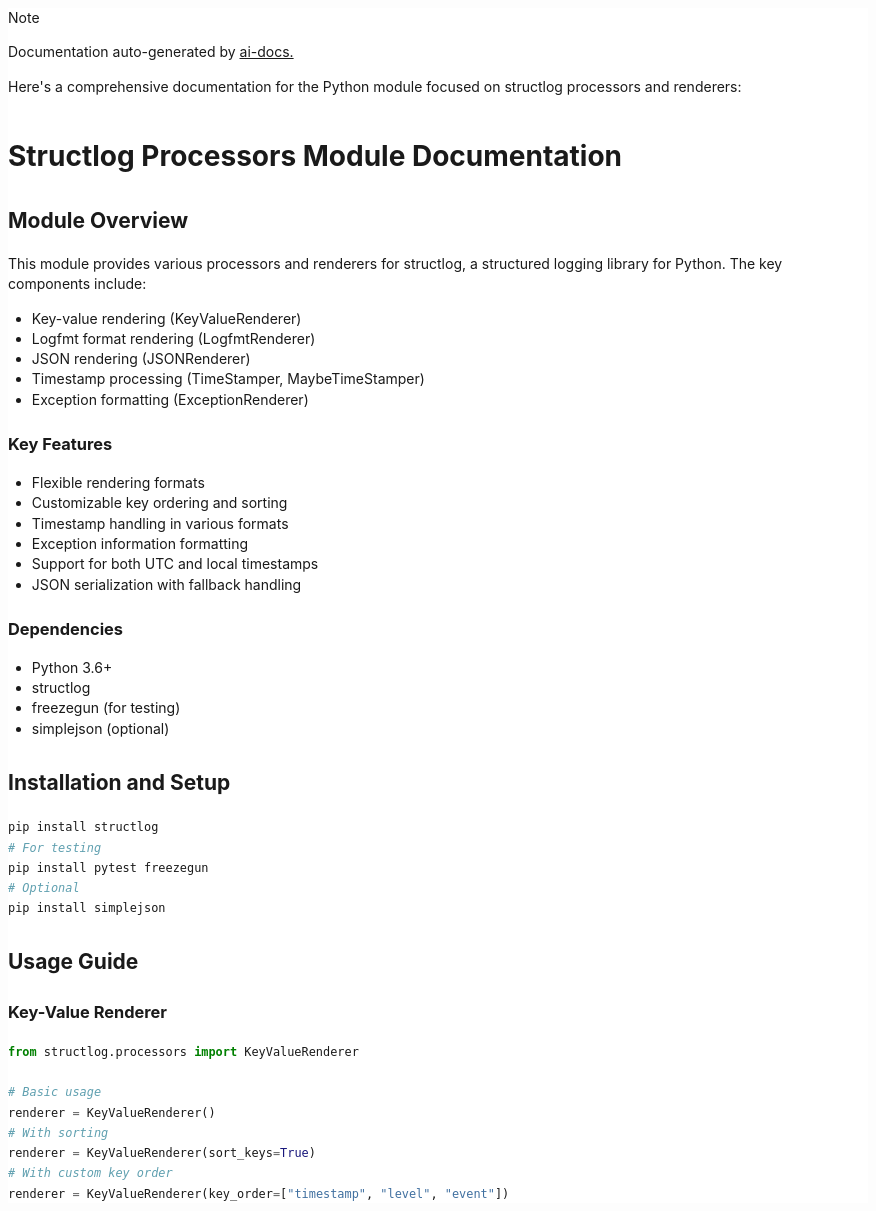 
> [!NOTE]
> Documentation auto-generated by [ai-docs.](https://github.com/connor-john/ai-docs)

Here's a comprehensive documentation for the Python module focused on structlog processors and renderers:

# Structlog Processors Module Documentation

## Module Overview

This module provides various processors and renderers for structlog, a structured logging library for Python. The key components include:

- Key-value rendering (KeyValueRenderer)
- Logfmt format rendering (LogfmtRenderer)
- JSON rendering (JSONRenderer)
- Timestamp processing (TimeStamper, MaybeTimeStamper)
- Exception formatting (ExceptionRenderer)

### Key Features
- Flexible rendering formats
- Customizable key ordering and sorting
- Timestamp handling in various formats
- Exception information formatting
- Support for both UTC and local timestamps
- JSON serialization with fallback handling

### Dependencies
- Python 3.6+
- structlog
- freezegun (for testing)
- simplejson (optional)

## Installation and Setup

```bash
pip install structlog
# For testing
pip install pytest freezegun
# Optional
pip install simplejson
```

## Usage Guide

### Key-Value Renderer

```python
from structlog.processors import KeyValueRenderer

# Basic usage
renderer = KeyValueRenderer()
# With sorting
renderer = KeyValueRenderer(sort_keys=True)
# With custom key order
renderer = KeyValueRenderer(key_order=["timestamp", "level", "event"])
```
